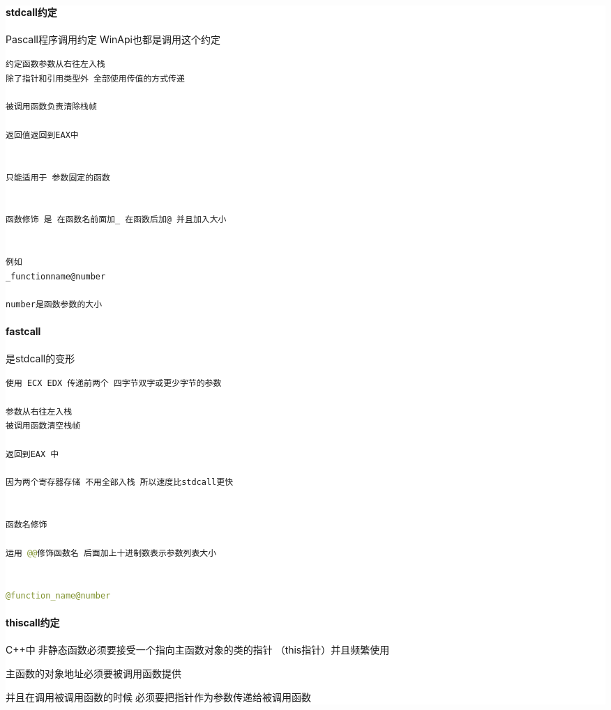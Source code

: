 #### stdcall约定

Pascall程序调用约定 WinApi也都是调用这个约定

```typescript
约定函数参数从右往左入栈 
除了指针和引用类型外 全部使用传值的方式传递
 
被调用函数负责清除栈帧
 
返回值返回到EAX中
 
 
只能适用于 参数固定的函数
 
 
函数修饰 是 在函数名前面加_ 在函数后加@ 并且加入大小
 
 
例如
_functionname@number
 
number是函数参数的大小
```

#### fastcall

是stdcall的变形

```swift
使用 ECX EDX 传递前两个 四字节双字或更少字节的参数
 
参数从右往左入栈 
被调用函数清空栈帧
 
返回到EAX 中
 
因为两个寄存器存储 不用全部入栈 所以速度比stdcall更快 
 
 
函数名修饰
 
运用 @@修饰函数名 后面加上十进制数表示参数列表大小
 
 
@function_name@number
```

#### thiscall约定

C++中 非静态函数必须要接受一个指向主函数对象的类的指针 （this指针）并且频繁使用

主函数的对象地址必须要被调用函数提供

并且在调用被调用函数的时候 必须要把指针作为参数传递给被调用函数
